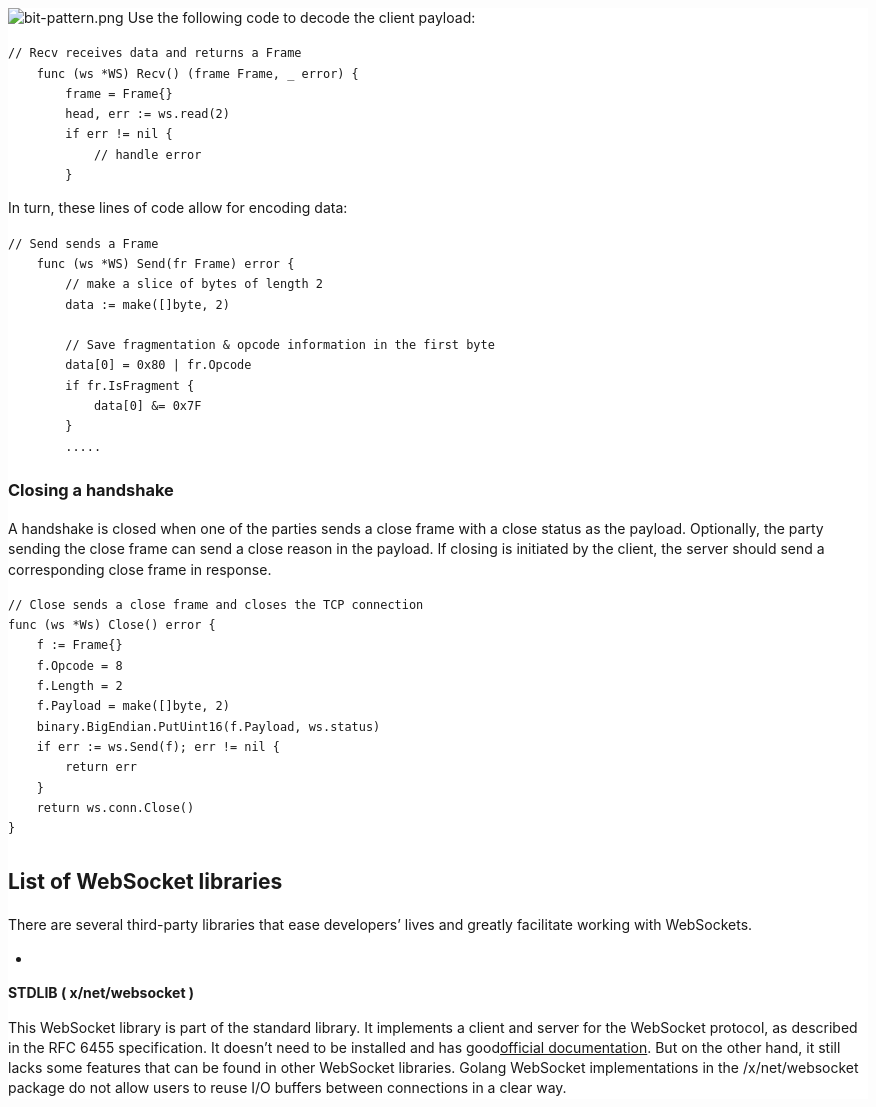 ![bit-pattern.png](../_resources/517e1cb2a6558898e6910a1c70d18479.png)
Use the following code to decode the client payload:

	// Recv receives data and returns a Frame
	    func (ws *WS) Recv() (frame Frame, _ error) {
	        frame = Frame{}
	        head, err := ws.read(2)
	        if err != nil {
	            // handle error
	        }

In turn, these lines of code allow for encoding data:

	// Send sends a Frame
	    func (ws *WS) Send(fr Frame) error {
	        // make a slice of bytes of length 2
	        data := make([]byte, 2)

	        // Save fragmentation & opcode information in the first byte
	        data[0] = 0x80 | fr.Opcode
	        if fr.IsFragment {
	            data[0] &= 0x7F
	        }
	        .....

### Closing a handshake

A handshake is closed when one of the parties sends a close frame with a close status as the payload. Optionally, the party sending the close frame can send a close reason in the payload. If closing is initiated by the client, the server should send a corresponding close frame in response.

	// Close sends a close frame and closes the TCP connection
	func (ws *Ws) Close() error {
	    f := Frame{}
	    f.Opcode = 8
	    f.Length = 2
	    f.Payload = make([]byte, 2)
	    binary.BigEndian.PutUint16(f.Payload, ws.status)
	    if err := ws.Send(f); err != nil {
	        return err
	    }
	    return ws.conn.Close()
	}

## List of WebSocket libraries

There are several third-party libraries that ease developers’ lives and greatly facilitate working with WebSockets.

-
**STDLIB ( x/net/websocket )**

This WebSocket library is part of the standard library. It implements a client and server for the WebSocket protocol, as described in the RFC 6455 specification. It doesn’t need to be installed and has good[official documentation](https://godoc.org/golang.org/x/net/websocket). But on the other hand, it still lacks some features that can be found in other WebSocket libraries. Golang WebSocket implementations in the /x/net/websocket package do not allow users to reuse I/O buffers between connections in a clear way.
